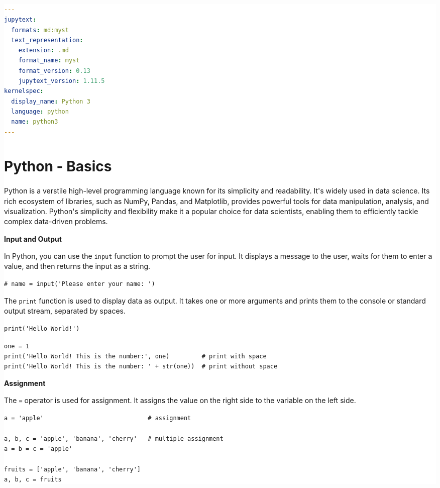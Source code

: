 ```yaml
---
jupytext:
  formats: md:myst
  text_representation:
    extension: .md
    format_name: myst
    format_version: 0.13
    jupytext_version: 1.11.5
kernelspec:
  display_name: Python 3
  language: python
  name: python3
---
```


# Python - Basics

Python is a verstile high-level programming language known for its simplicity and readability. It's widely used in data science. Its rich ecosystem of libraries, such as NumPy, Pandas, and Matplotlib, provides powerful tools for data manipulation, analysis, and visualization. Python's simplicity and flexibility make it a popular choice for data scientists, enabling them to efficiently tackle complex data-driven problems.

**Input and Output**

In Python, you can use the `input` function to prompt the user for input. It displays a message to the user, waits for them to enter a value, and then returns the input as a string.

```{code-cell}
# name = input('Please enter your name: ')
```

The `print` function is used to display data as output. It takes one or more arguments and prints them to the console or standard output stream, separated by spaces.

```{code-cell}
print('Hello World!')
```

```{code-cell}
one = 1
print('Hello World! This is the number:', one)         # print with space
print('Hello World! This is the number: ' + str(one))  # print without space
```

**Assignment**

The `=` operator is used for assignment. It assigns the value on the right side to the variable on the left side.

```{code-cell}
a = 'apple'                             # assignment

a, b, c = 'apple', 'banana', 'cherry'   # multiple assignment
a = b = c = 'apple'

fruits = ['apple', 'banana', 'cherry']  
a, b, c = fruits
```

